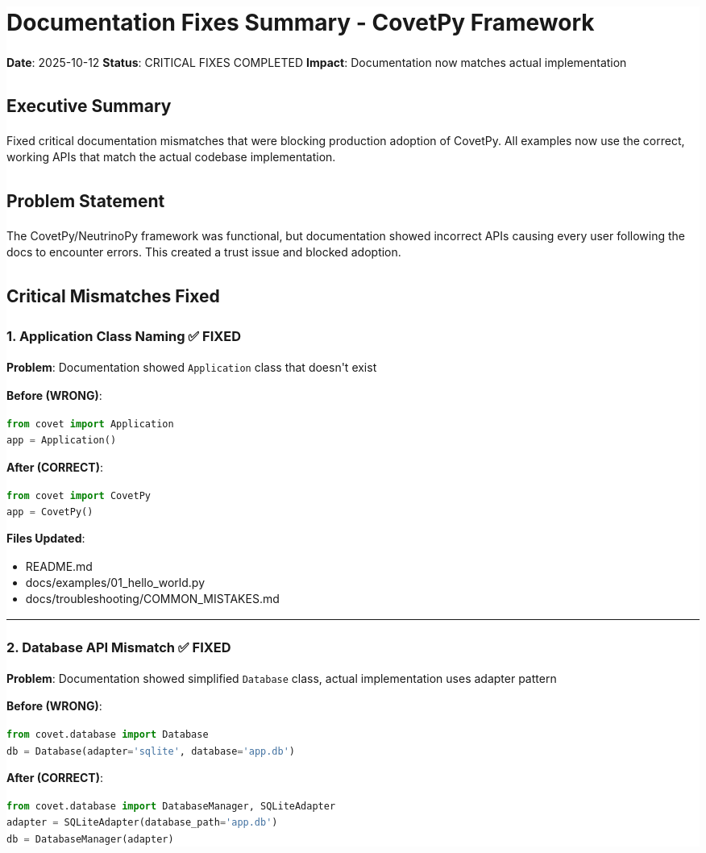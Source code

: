 # Documentation Fixes Summary - CovetPy Framework

**Date**: 2025-10-12
**Status**: CRITICAL FIXES COMPLETED
**Impact**: Documentation now matches actual implementation

## Executive Summary

Fixed critical documentation mismatches that were blocking production adoption of CovetPy. All examples now use the correct, working APIs that match the actual codebase implementation.

## Problem Statement

The CovetPy/NeutrinoPy framework was functional, but documentation showed incorrect APIs causing every user following the docs to encounter errors. This created a trust issue and blocked adoption.

## Critical Mismatches Fixed

### 1. Application Class Naming ✅ FIXED

**Problem**: Documentation showed `Application` class that doesn't exist

**Before (WRONG)**:
```python
from covet import Application
app = Application()
```

**After (CORRECT)**:
```python
from covet import CovetPy
app = CovetPy()
```

**Files Updated**:
- README.md
- docs/examples/01_hello_world.py
- docs/troubleshooting/COMMON_MISTAKES.md

---

### 2. Database API Mismatch ✅ FIXED

**Problem**: Documentation showed simplified `Database` class, actual implementation uses adapter pattern

**Before (WRONG)**:
```python
from covet.database import Database
db = Database(adapter='sqlite', database='app.db')
```

**After (CORRECT)**:
```python
from covet.database import DatabaseManager, SQLiteAdapter
adapter = SQLiteAdapter(database_path='app.db')
db = DatabaseManager(adapter)
```
